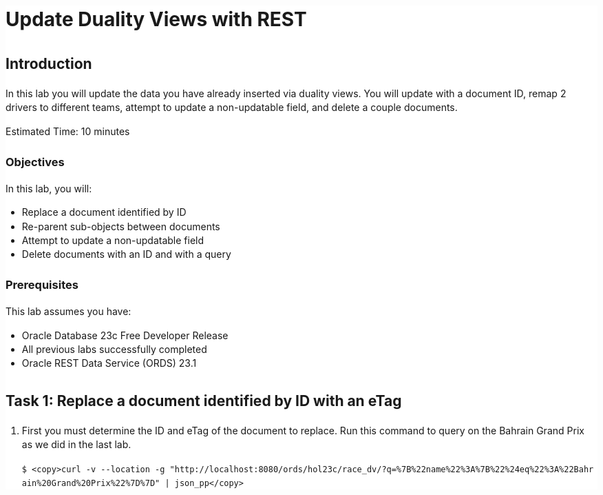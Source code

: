 # Update Duality Views with REST

## Introduction

In this lab you will update the data you have already inserted via duality views. You will update with a document ID, remap 2 drivers to different teams, attempt to update a non-updatable field, and delete a couple documents. 

Estimated Time: 10 minutes


### Objectives

In this lab, you will:

- Replace a document identified by ID
- Re-parent sub-objects between documents
- Attempt to update a non-updatable field
- Delete documents with an ID and with a query

### Prerequisites

This lab assumes you have:
- Oracle Database 23c Free Developer Release
- All previous labs successfully completed
- Oracle REST Data Service (ORDS) 23.1


## Task 1: Replace a document identified by ID with an eTag


1. First you must determine the ID and eTag of the document to replace. Run this command to query on the Bahrain Grand Prix as we did in the last lab.  

    ```
    $ <copy>curl -v --location -g "http://localhost:8080/ords/hol23c/race_dv/?q=%7B%22name%22%3A%7B%22%24eq%22%3A%22Bahrain%20Grand%20Prix%22%7D%7D" | json_pp</copy>
    ```
